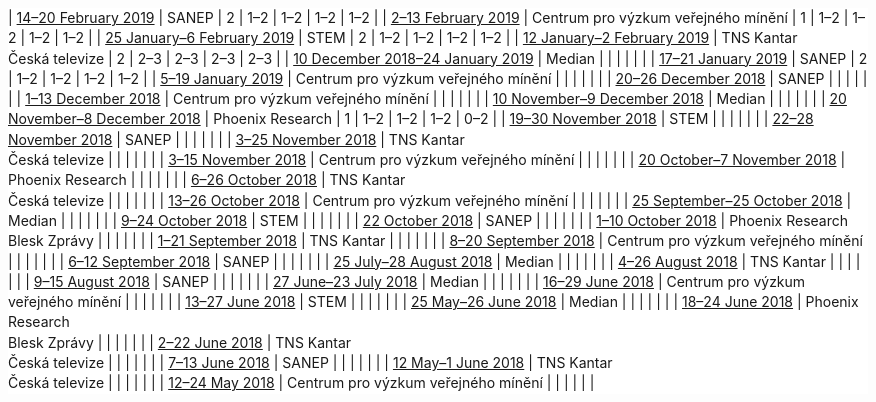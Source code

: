| [14–20 February 2019](2019-02-20-SANEP.html) | SANEP | 2 | 1–2 | 1–2 | 1–2 | 1–2 |
| [2–13 February 2019](2019-02-13-Centrumprovýzkumveřejnéhomínění.html) | Centrum pro výzkum veřejného mínění | 1 | 1–2 | 1–2 | 1–2 | 1–2 |
| [25 January–6 February 2019](2019-02-06-STEM.html) | STEM | 2 | 1–2 | 1–2 | 1–2 | 1–2 |
| [12 January–2 February 2019](2019-02-02-TNSKantar.html) | TNS Kantar <br> Česká televize | 2 | 2–3 | 2–3 | 2–3 | 2–3 |
| [10 December 2018–24 January 2019](2019-01-24-Median.html) | Median |  |  |  |  |  |
| [17–21 January 2019](2019-01-21-SANEP.html) | SANEP | 2 | 1–2 | 1–2 | 1–2 | 1–2 |
| [5–19 January 2019](2019-01-19-Centrumprovýzkumveřejnéhomínění.html) | Centrum pro výzkum veřejného mínění |  |  |  |  |  |
| [20–26 December 2018](2018-12-26-SANEP.html) | SANEP |  |  |  |  |  |
| [1–13 December 2018](2018-12-13-Centrumprovýzkumveřejnéhomínění.html) | Centrum pro výzkum veřejného mínění |  |  |  |  |  |
| [10 November–9 December 2018](2018-12-09-Median.html) | Median |  |  |  |  |  |
| [20 November–8 December 2018](2018-12-08-PhoenixResearch.html) | Phoenix Research | 1 | 1–2 | 1–2 | 1–2 | 0–2 |
| [19–30 November 2018](2018-11-30-STEM.html) | STEM |  |  |  |  |  |
| [22–28 November 2018](2018-11-28-SANEP.html) | SANEP |  |  |  |  |  |
| [3–25 November 2018](2018-11-25-TNSKantar.html) | TNS Kantar <br> Česká televize |  |  |  |  |  |
| [3–15 November 2018](2018-11-15-Centrumprovýzkumveřejnéhomínění.html) | Centrum pro výzkum veřejného mínění |  |  |  |  |  |
| [20 October–7 November 2018](2018-11-07-PhoenixResearch.html) | Phoenix Research |  |  |  |  |  |
| [6–26 October 2018](2018-10-26-TNSKantar.html) | TNS Kantar <br> Česká televize |  |  |  |  |  |
| [13–26 October 2018](2018-10-26-Centrumprovýzkumveřejnéhomínění.html) | Centrum pro výzkum veřejného mínění |  |  |  |  |  |
| [25 September–25 October 2018](2018-10-25-Median.html) | Median |  |  |  |  |  |
| [9–24 October 2018](2018-10-24-STEM.html) | STEM |  |  |  |  |  |
| [22 October 2018](2018-10-22-SANEP.html) | SANEP |  |  |  |  |  |
| [1–10 October 2018](2018-10-10-PhoenixResearch.html) | Phoenix Research <br> Blesk Zprávy |  |  |  |  |  |
| [1–21 September 2018](2018-09-21-TNSKantar.html) | TNS Kantar |  |  |  |  |  |
| [8–20 September 2018](2018-09-20-Centrumprovýzkumveřejnéhomínění.html) | Centrum pro výzkum veřejného mínění |  |  |  |  |  |
| [6–12 September 2018](2018-09-12-SANEP.html) | SANEP |  |  |  |  |  |
| [25 July–28 August 2018](2018-08-28-Median.html) | Median |  |  |  |  |  |
| [4–26 August 2018](2018-08-26-TNSKantar.html) | TNS Kantar |  |  |  |  |  |
| [9–15 August 2018](2018-08-15-SANEP.html) | SANEP |  |  |  |  |  |
| [27 June–23 July 2018](2018-07-23-Median.html) | Median |  |  |  |  |  |
| [16–29 June 2018](2018-06-29-Centrumprovýzkumveřejnéhomínění.html) | Centrum pro výzkum veřejného mínění |  |  |  |  |  |
| [13–27 June 2018](2018-06-27-STEM.html) | STEM |  |  |  |  |  |
| [25 May–26 June 2018](2018-06-26-Median.html) | Median |  |  |  |  |  |
| [18–24 June 2018](2018-06-24-PhoenixResearch.html) | Phoenix Research <br> Blesk Zprávy |  |  |  |  |  |
| [2–22 June 2018](2018-06-22-TNSKantar.html) | TNS Kantar <br> Česká televize |  |  |  |  |  |
| [7–13 June 2018](2018-06-13-SANEP.html) | SANEP |  |  |  |  |  |
| [12 May–1 June 2018](2018-06-01-TNSKantar.html) | TNS Kantar <br> Česká televize |  |  |  |  |  |
| [12–24 May 2018](2018-05-24-Centrumprovýzkumveřejnéhomínění.html) | Centrum pro výzkum veřejného mínění |  |  |  |  |  |